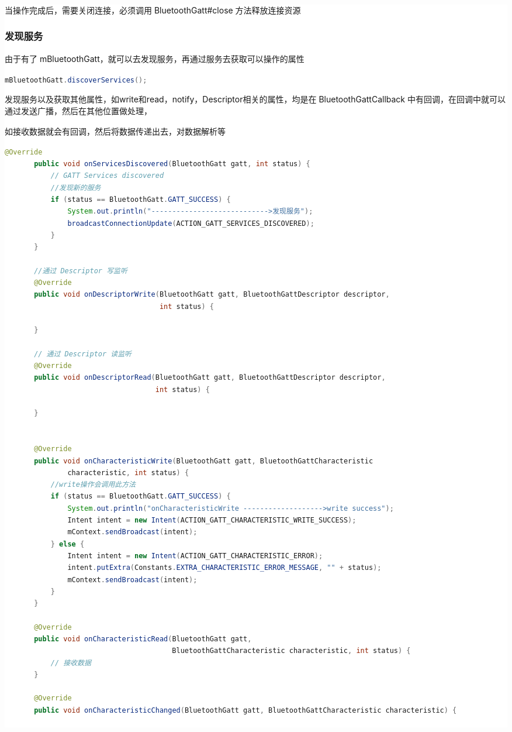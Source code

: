 当操作完成后，需要关闭连接，必须调用 BluetoothGatt#close 方法释放连接资源

### 发现服务

由于有了 mBluetoothGatt，就可以去发现服务，再通过服务去获取可以操作的属性

```java
mBluetoothGatt.discoverServices();
```

发现服务以及获取其他属性，如write和read，notify，Descriptor相关的属性，均是在 BluetoothGattCallback 中有回调，在回调中就可以通过发送广播，然后在其他位置做处理，

如接收数据就会有回调，然后将数据传递出去，对数据解析等

```java
@Override
       public void onServicesDiscovered(BluetoothGatt gatt, int status) {
           // GATT Services discovered
           //发现新的服务
           if (status == BluetoothGatt.GATT_SUCCESS) {
               System.out.println("---------------------------->发现服务");
               broadcastConnectionUpdate(ACTION_GATT_SERVICES_DISCOVERED);
           } 
       }
 
       //通过 Descriptor 写监听
       @Override
       public void onDescriptorWrite(BluetoothGatt gatt, BluetoothGattDescriptor descriptor,
                                     int status) {
 
       }
 
       // 通过 Descriptor 读监听
       @Override
       public void onDescriptorRead(BluetoothGatt gatt, BluetoothGattDescriptor descriptor,
                                    int status) {
 
       }
 
 
       @Override
       public void onCharacteristicWrite(BluetoothGatt gatt, BluetoothGattCharacteristic
               characteristic, int status) {
           //write操作会调用此方法
           if (status == BluetoothGatt.GATT_SUCCESS) {
               System.out.println("onCharacteristicWrite ------------------->write success");
               Intent intent = new Intent(ACTION_GATT_CHARACTERISTIC_WRITE_SUCCESS);
               mContext.sendBroadcast(intent);
           } else {
               Intent intent = new Intent(ACTION_GATT_CHARACTERISTIC_ERROR);
               intent.putExtra(Constants.EXTRA_CHARACTERISTIC_ERROR_MESSAGE, "" + status);
               mContext.sendBroadcast(intent);
           }
       }
 
       @Override
       public void onCharacteristicRead(BluetoothGatt gatt,
                                        BluetoothGattCharacteristic characteristic, int status) {
           // 接收数据
       }
 
       @Override
       public void onCharacteristicChanged(BluetoothGatt gatt, BluetoothGattCharacteristic characteristic) {
 
```